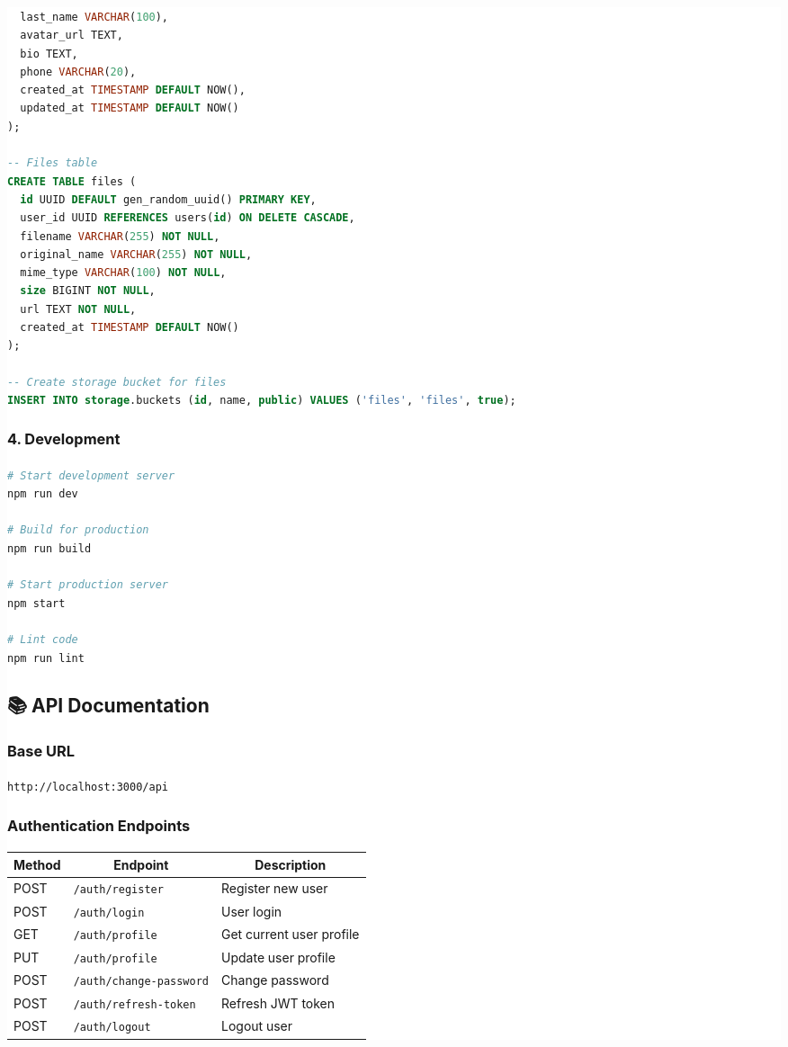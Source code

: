 ```sql
  last_name VARCHAR(100),
  avatar_url TEXT,
  bio TEXT,
  phone VARCHAR(20),
  created_at TIMESTAMP DEFAULT NOW(),
  updated_at TIMESTAMP DEFAULT NOW()
);

-- Files table
CREATE TABLE files (
  id UUID DEFAULT gen_random_uuid() PRIMARY KEY,
  user_id UUID REFERENCES users(id) ON DELETE CASCADE,
  filename VARCHAR(255) NOT NULL,
  original_name VARCHAR(255) NOT NULL,
  mime_type VARCHAR(100) NOT NULL,
  size BIGINT NOT NULL,
  url TEXT NOT NULL,
  created_at TIMESTAMP DEFAULT NOW()
);

-- Create storage bucket for files
INSERT INTO storage.buckets (id, name, public) VALUES ('files', 'files', true);
```

### 4. Development

```bash
# Start development server
npm run dev

# Build for production
npm run build

# Start production server
npm start

# Lint code
npm run lint
```

## 📚 API Documentation

### Base URL
```
http://localhost:3000/api
```

### Authentication Endpoints

| Method | Endpoint | Description |
|--------|----------|-------------|
| POST | `/auth/register` | Register new user |
| POST | `/auth/login` | User login |
| GET | `/auth/profile` | Get current user profile |
| PUT | `/auth/profile` | Update user profile |
| POST | `/auth/change-password` | Change password |
| POST | `/auth/refresh-token` | Refresh JWT token |
| POST | `/auth/logout` | Logout user |
